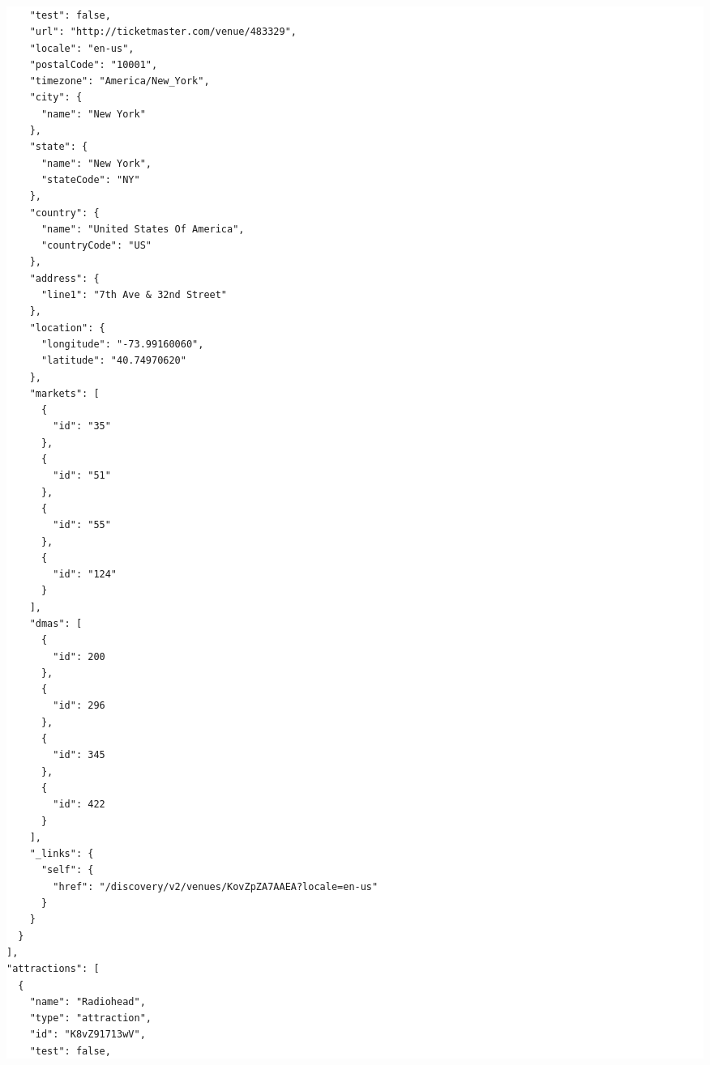         "test": false,
        "url": "http://ticketmaster.com/venue/483329",
        "locale": "en-us",
        "postalCode": "10001",
        "timezone": "America/New_York",
        "city": {
          "name": "New York"
        },
        "state": {
          "name": "New York",
          "stateCode": "NY"
        },
        "country": {
          "name": "United States Of America",
          "countryCode": "US"
        },
        "address": {
          "line1": "7th Ave & 32nd Street"
        },
        "location": {
          "longitude": "-73.99160060",
          "latitude": "40.74970620"
        },
        "markets": [
          {
            "id": "35"
          },
          {
            "id": "51"
          },
          {
            "id": "55"
          },
          {
            "id": "124"
          }
        ],
        "dmas": [
          {
            "id": 200
          },
          {
            "id": 296
          },
          {
            "id": 345
          },
          {
            "id": 422
          }
        ],
        "_links": {
          "self": {
            "href": "/discovery/v2/venues/KovZpZA7AAEA?locale=en-us"
          }
        }
      }
    ],
    "attractions": [
      {
        "name": "Radiohead",
        "type": "attraction",
        "id": "K8vZ91713wV",
        "test": false,
